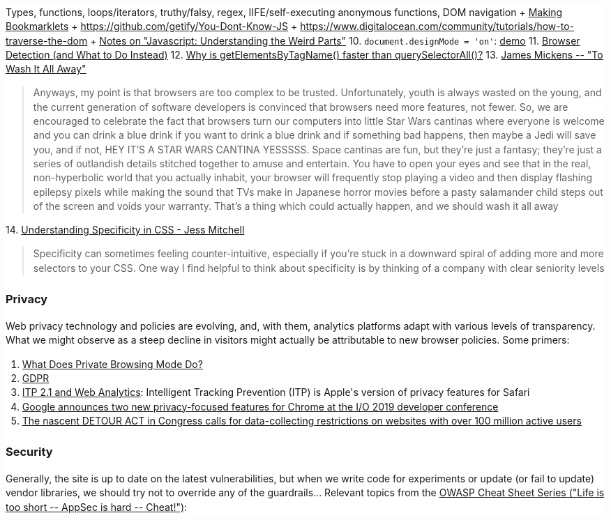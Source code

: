 Types, functions, loops/iterators, truthy/falsy, regex, IIFE/self-executing anonymous functions, DOM navigation
    + [Making Bookmarklets](https://gist.github.com/caseywatts/c0cec1f89ccdb8b469b1)
    + https://github.com/getify/You-Dont-Know-JS
    + https://www.digitalocean.com/community/tutorials/how-to-traverse-the-dom
    + [Notes on "Javascript: Understanding the Weird Parts"](https://github.com/tomquinonero/JSTheWeirdParts)
10. `document.designMode = 'on'`: [demo](https://twitter.com/imac2/status/1135875294156480512)
11. [Browser Detection (and What to Do Instead)](http://jibbering.com/faq/notes/detect-browser/)
12. [Why is getElementsByTagName() faster than querySelectorAll()?](https://humanwhocodes.com/blog/2010/09/28/why-is-getelementsbytagname-faster-that-queryselectorall/)
13.  <cc></cc>[James Mickens -- "To Wash It All Away"](http://scholar.harvard.edu/files/mickens/files/towashitallaway.pdf)
    <blockquote>Anyways, my point is that browsers are too complex to be trusted. Unfortunately, youth is always wasted on the young, and the current generation of software developers is convinced that browsers need more features, not fewer. So, we are encouraged to celebrate the fact that browsers turn our computers into little Star Wars cantinas where everyone is welcome and you can drink a blue drink if you want to drink a blue drink and if something bad happens, then maybe a Jedi will save you, and if not, HEY IT’S A STAR WARS CANTINA YESSSSS. Space cantinas are fun, but they’re just a fantasy; they’re just a series of outlandish details stitched together to amuse and entertain. You have to open your eyes and see that in the real, non-hyperbolic world that you actually inhabit, your browser will frequently stop playing a video and then display flashing epilepsy pixels while making the sound that TVs make in Japanese horror movies before a pasty salamander child steps out of the screen and voids your warranty. That’s a thing which could actually happen, and we should wash it all away</blockquote>
14. [Understanding Specificity in CSS - Jess Mitchell](https://alligator.io/css/understanding-specificity-in-css/)
    <blockquote>Specificity can sometimes feeling counter-intuitive, especially if you’re stuck in a downward spiral of adding more and more selectors to your CSS. One way I find helpful to think about specificity is by thinking of a company with clear seniority levels</blockquote>

### Privacy
Web privacy technology and policies are evolving, and, with them, analytics platforms adapt with various levels of transparency. What we might observe as a steep decline in visitors might actually be attributable to new browser policies. Some primers:

1. [What Does Private Browsing Mode Do?](https://medium.com/@mshelton/what-does-private-browsing-mode-do-adfe5a70a8b1)
2. [GDPR](https://www.wired.co.uk/article/what-is-gdpr-uk-eu-legislation-compliance-summary-fines-2018)
3. [ITP 2.1 and Web Analytics](https://www.simoahava.com/analytics/itp-2-1-and-web-analytics/): Intelligent Tracking Prevention (ITP) is Apple's version of privacy features for Safari
4. [Google announces two new privacy-focused features for Chrome at the I/O 2019 developer conference](https://www.zdnet.com/article/google-chrome-to-support-same-site-cookies-get-anti-fingerprinting-protection/) 
5. [The nascent DETOUR ACT in Congress calls for data-collecting restrictions on websites with over 100 million active users](https://www.zdnet.com/article/senators-introduce-bill-to-ban-dark-patterns-on-big-tech-platforms/)

### Security
Generally, the site is up to date on the latest vulnerabilities, but when we write code for experiments or update (or fail to update) vendor libraries, we should try not to override any of the guardrails... Relevant topics from the [OWASP Cheat Sheet Series ("Life is too short -- AppSec is hard -- Cheat!")](https://cheatsheetseries.owasp.org/):
